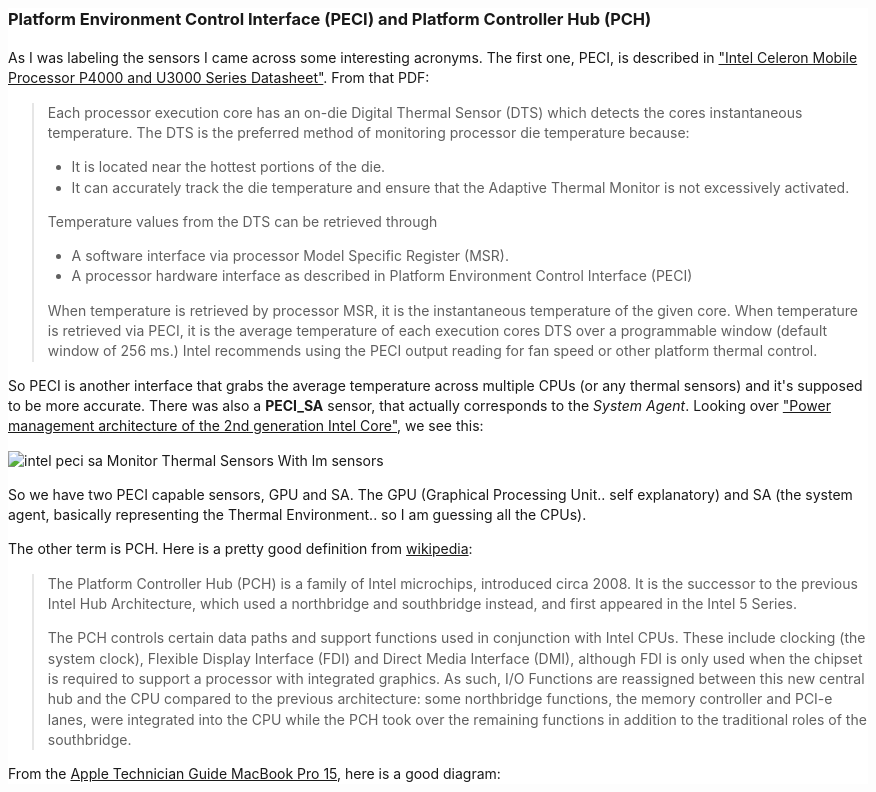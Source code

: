 ### Platform Environment Control Interface (PECI) and Platform Controller Hub (PCH)

As I was labeling the sensors I came across some interesting acronyms. The first one, PECI, is described in ["Intel Celeron Mobile Processor P4000 and U3000 Series Datasheet"](https://github.com/elatov/uploads/raw/master/2013/09/celeron-mobile-p4000-u3000-datasheet.pdf). From that PDF:

> Each processor execution core has an on-die Digital Thermal Sensor (DTS) which detects the cores instantaneous temperature. The DTS is the preferred method of monitoring processor die temperature because:
>
> *   It is located near the hottest portions of the die.
> *   It can accurately track the die temperature and ensure that the Adaptive Thermal Monitor is not excessively activated.
>
> Temperature values from the DTS can be retrieved through 
>
> *   A software interface via processor Model Specific Register (MSR). 
> *   A processor hardware interface as described in Platform Environment Control Interface (PECI)
>
> When temperature is retrieved by processor MSR, it is the instantaneous temperature of the given core. When temperature is retrieved via PECI, it is the average temperature of each execution cores DTS over a programmable window (default window of 256 ms.) Intel recommends using the PECI output reading for fan speed or other platform thermal control.

So PECI is another interface that grabs the average temperature across multiple CPUs (or any thermal sensors) and it's supposed to be more accurate. There was also a **PECI_SA** sensor, that actually corresponds to the *System Agent*. Looking over ["Power management architecture of the 2nd generation Intel Core"](https://github.com/elatov/uploads/raw/master/2013/09/HC23.19.921.SandyBridge_Power_10-Rotem-Intel.pdf), we see this:

![intel peci sa Monitor Thermal Sensors With lm sensors](https://github.com/elatov/uploads/raw/master/2013/09/intel_peci_sa.png)

So we have two PECI capable sensors, GPU and SA. The GPU (Graphical Processing Unit.. self explanatory) and SA (the system agent, basically representing the Thermal Environment.. so I am guessing all the CPUs).

The other term is PCH. Here is a pretty good definition from [wikipedia](http://en.wikipedia.org/wiki/Platform_Controller_Hub):

> The Platform Controller Hub (PCH) is a family of Intel microchips, introduced circa 2008. It is the successor to the previous Intel Hub Architecture, which used a northbridge and southbridge instead, and first appeared in the Intel 5 Series.
>
> The PCH controls certain data paths and support functions used in conjunction with Intel CPUs. These include clocking (the system clock), Flexible Display Interface (FDI) and Direct Media Interface (DMI), although FDI is only used when the chipset is required to support a processor with integrated graphics. As such, I/O Functions are reassigned between this new central hub and the CPU compared to the previous architecture: some northbridge functions, the memory controller and PCI-e lanes, were integrated into the CPU while the PCH took over the remaining functions in addition to the traditional roles of the southbridge.

From the [Apple Technician Guide MacBook Pro 15](https://github.com/elatov/uploads/raw/master/2013/09/mbp15_mid10.pdf), here is a good diagram:
